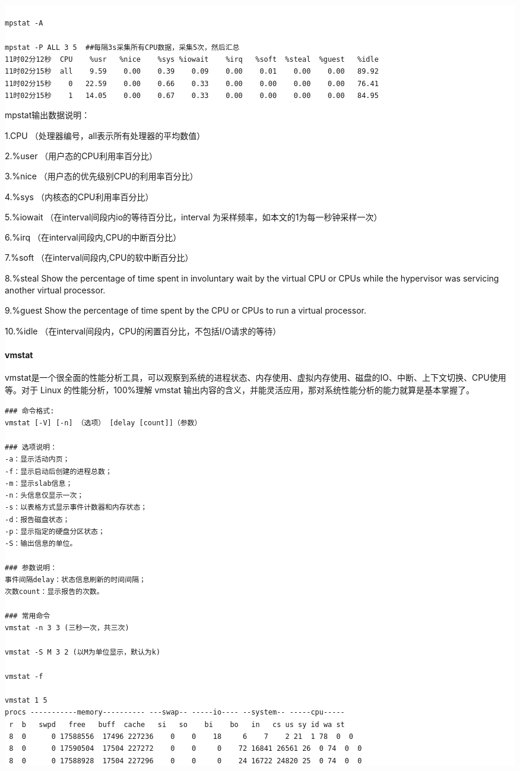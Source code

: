```shell

mpstat -A

mpstat -P ALL 3 5  ##每隔3s采集所有CPU数据，采集5次，然后汇总
11时02分12秒  CPU    %usr   %nice    %sys %iowait    %irq   %soft  %steal  %guest   %idle
11时02分15秒  all    9.59    0.00    0.39    0.09    0.00    0.01    0.00    0.00   89.92
11时02分15秒    0   22.59    0.00    0.66    0.33    0.00    0.00    0.00    0.00   76.41
11时02分15秒    1   14.05    0.00    0.67    0.33    0.00    0.00    0.00    0.00   84.95
```

mpstat输出数据说明：

1.CPU （处理器编号，all表示所有处理器的平均数值）

2.%user （用户态的CPU利用率百分比）

3.%nice （用户态的优先级别CPU的利用率百分比）

4.%sys （内核态的CPU利用率百分比）

5.%iowait （在interval间段内io的等待百分比，interval 为采样频率，如本文的1为每一秒钟采样一次） 

6.%irq （在interval间段内,CPU的中断百分比）

7.%soft （在interval间段内,CPU的软中断百分比） 

8.%steal Show the percentage of time spent in involuntary wait by the virtual CPU or CPUs while the hypervisor was servicing another virtual processor.

9.%guest Show the percentage of time spent by the CPU or CPUs to run a virtual processor.

10.%idle （在interval间段内，CPU的闲置百分比，不包括I/O请求的等待）

#### vmstat

vmstat是一个很全面的性能分析工具，可以观察到系统的进程状态、内存使用、虚拟内存使用、磁盘的IO、中断、上下文切换、CPU使用等。对于 Linux 的性能分析，100%理解 vmstat 输出内容的含义，并能灵活应用，那对系统性能分析的能力就算是基本掌握了。

```shell
### 命令格式:
vmstat [-V] [-n] （选项） [delay [count]]（参数）

### 选项说明：
-a：显示活动内页； 
-f：显示启动后创建的进程总数； 
-m：显示slab信息； 
-n：头信息仅显示一次； 
-s：以表格方式显示事件计数器和内存状态； 
-d：报告磁盘状态； 
-p：显示指定的硬盘分区状态； 
-S：输出信息的单位。

### 参数说明：
事件间隔delay：状态信息刷新的时间间隔；
次数count：显示报告的次数。

### 常用命令
vmstat -n 3 3 (三秒一次，共三次)

vmstat -S M 3 2 (以M为单位显示，默认为k)

vmstat -f

vmstat 1 5
procs -----------memory---------- ---swap-- -----io---- --system-- -----cpu-----
 r  b   swpd   free   buff  cache   si   so    bi    bo   in   cs us sy id wa st
 8  0      0 17588556  17496 227236    0    0    18     6    7    2 21  1 78  0  0
 8  0      0 17590504  17504 227272    0    0     0    72 16841 26561 26  0 74  0  0
 8  0      0 17588928  17504 227296    0    0     0    24 16722 24820 25  0 74  0  0
```